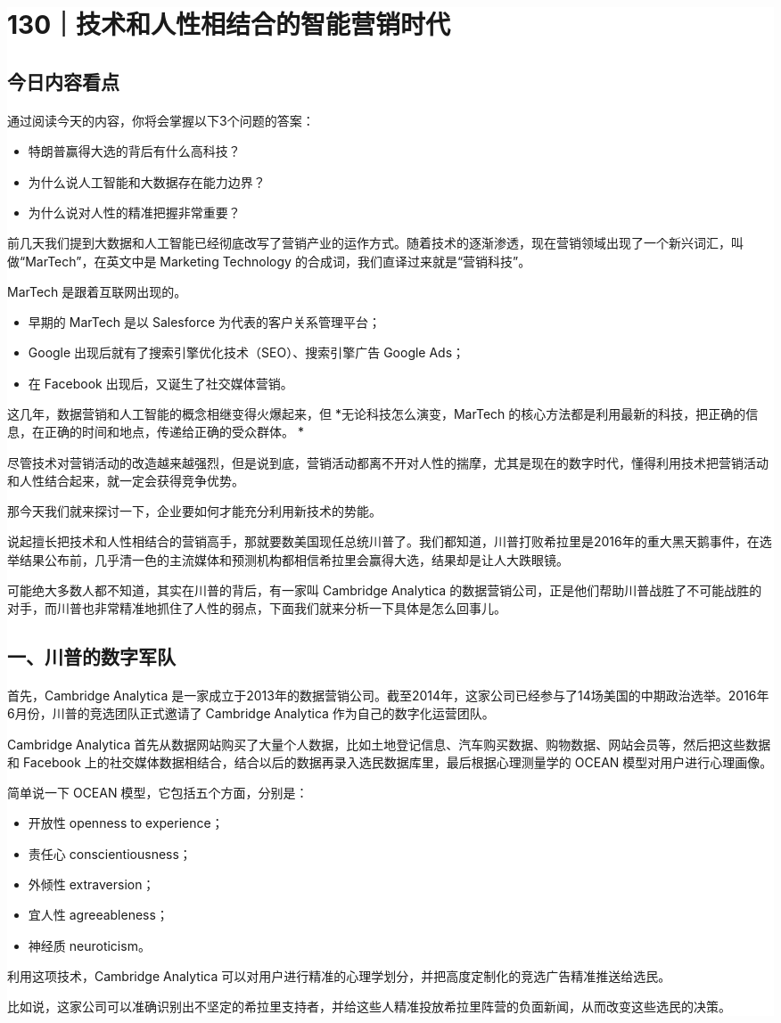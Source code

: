 # 130｜技术和人性相结合的智能营销时代

## 今日内容看点

通过阅读今天的内容，你将会掌握以下3个问题的答案：

* 特朗普赢得大选的背后有什么高科技？

* 为什么说人工智能和大数据存在能力边界？

* 为什么说对人性的精准把握非常重要？

前几天我们提到大数据和人工智能已经彻底改写了营销产业的运作方式。随着技术的逐渐渗透，现在营销领域出现了一个新兴词汇，叫做“MarTech”，在英文中是 Marketing Technology 的合成词，我们直译过来就是“营销科技”。

MarTech 是跟着互联网出现的。

* 早期的 MarTech 是以 Salesforce 为代表的客户关系管理平台；

* Google 出现后就有了搜索引擎优化技术（SEO）、搜索引擎广告 Google Ads；

* 在 Facebook 出现后，又诞生了社交媒体营销。

这几年，数据营销和人工智能的概念相继变得火爆起来，但 *无论科技怎么演变，MarTech 的核心方法都是利用最新的科技，把正确的信息，在正确的时间和地点，传递给正确的受众群体。 *

尽管技术对营销活动的改造越来越强烈，但是说到底，营销活动都离不开对人性的揣摩，尤其是现在的数字时代，懂得利用技术把营销活动和人性结合起来，就一定会获得竞争优势。

那今天我们就来探讨一下，企业要如何才能充分利用新技术的势能。

说起擅长把技术和人性相结合的营销高手，那就要数美国现任总统川普了。我们都知道，川普打败希拉里是2016年的重大黑天鹅事件，在选举结果公布前，几乎清一色的主流媒体和预测机构都相信希拉里会赢得大选，结果却是让人大跌眼镜。

可能绝大多数人都不知道，其实在川普的背后，有一家叫 Cambridge Analytica 的数据营销公司，正是他们帮助川普战胜了不可能战胜的对手，而川普也非常精准地抓住了人性的弱点，下面我们就来分析一下具体是怎么回事儿。

## 一、川普的数字军队

首先，Cambridge Analytica 是一家成立于2013年的数据营销公司。截至2014年，这家公司已经参与了14场美国的中期政治选举。2016年6月份，川普的竞选团队正式邀请了 Cambridge Analytica 作为自己的数字化运营团队。

Cambridge Analytica 首先从数据网站购买了大量个人数据，比如土地登记信息、汽车购买数据、购物数据、网站会员等，然后把这些数据和 Facebook 上的社交媒体数据相结合，结合以后的数据再录入选民数据库里，最后根据心理测量学的 OCEAN 模型对用户进行心理画像。

简单说一下 OCEAN 模型，它包括五个方面，分别是：

* 开放性 openness to experience；

* 责任心 conscientiousness；

* 外倾性 extraversion；

* 宜人性 agreeableness；

* 神经质 neuroticism。

利用这项技术，Cambridge Analytica 可以对用户进行精准的心理学划分，并把高度定制化的竞选广告精准推送给选民。

比如说，这家公司可以准确识别出不坚定的希拉里支持者，并给这些人精准投放希拉里阵营的负面新闻，从而改变这些选民的决策。
